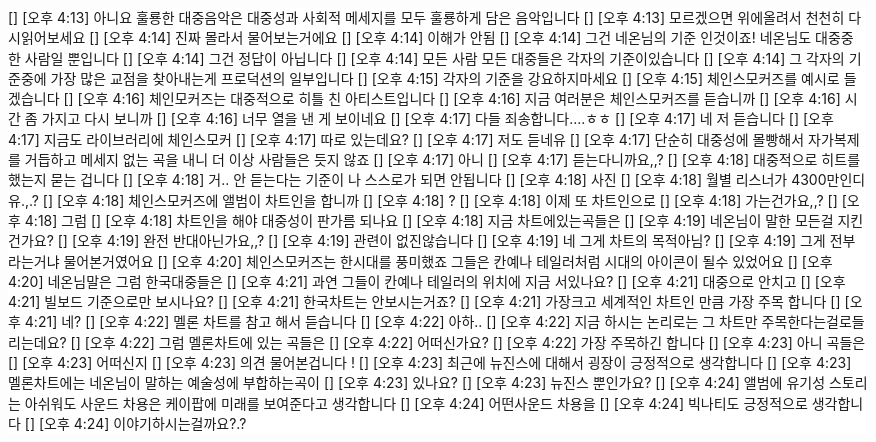 [] [오후 4:13] 아니요 훌룡한 대중음악은 대중성과 사회적 메세지를 모두 훌룡하게 담은 음악입니다
[] [오후 4:13] 모르겠으면 위에올려서 천천히 다시읽어보세요
[] [오후 4:14] 진짜 몰라서 물어보는거에요
[] [오후 4:14] 이해가 안됨
[] [오후 4:14] 그건 네온님의 기준 인것이죠!
네온님도 대중중 한 사람일 뿐입니다
[] [오후 4:14] 그건 정답이 아닙니다
[] [오후 4:14] 모든 사람 모든 대중들은 각자의 기준이있습니다
[] [오후 4:14] 그 각자의 기준중에 가장 많은 교점을 찾아내는게 프로덕션의 일부입니다
[] [오후 4:15] 각자의 기준을 강요하지마세요
[] [오후 4:15] 체인스모커즈를 예시로 들겠습니다
[] [오후 4:16] 체인모커즈는 대중적으로 히틀 친 아티스트입니다
[] [오후 4:16] 지금 여러분은 체인스모커즈를 듣습니까
[] [오후 4:16] 시간 좀 가지고 다시 보니까
[] [오후 4:16] 너무 열을 낸 게 보이네요
[] [오후 4:17] 다들 죄송합니다....ㅎㅎ
[] [오후 4:17] 네 저 듣습니다
[] [오후 4:17] 지금도 라이브러리에 체인스모커
[] [오후 4:17] 따로 있는데요?
[] [오후 4:17] 저도 듣네유
[] [오후 4:17] 단순히 대중성에 몰빵해서 자가복제를 거듭하고 메세지 없는 곡을 내니 더 이상 사람들은 듯지 않죠
[] [오후 4:17] 아니
[] [오후 4:17] 듣는다니까요,,?
[] [오후 4:18] 대중적으로 히트를 했는지 묻는 겁니다
[] [오후 4:18] 거.. 안 듣는다는 기준이 나 스스로가 되면 안됩니다
[] [오후 4:18] 사진
[] [오후 4:18] 월별 리스너가 4300만인디유.,.?
[] [오후 4:18] 체인스모커즈에 앨범이 차트인을 합니까
[] [오후 4:18] ?
[] [오후 4:18] 이제 또 차트인으로
[] [오후 4:18] 가는건가요,,?
[] [오후 4:18] 그럼
[] [오후 4:18] 차트인을 해야 대중성이 판가름 되나요
[] [오후 4:18] 지금 차트에있는곡들은
[] [오후 4:19] 네온님이 말한 모든걸 지킨건가요?
[] [오후 4:19] 완전 반대아닌가요,,?
[] [오후 4:19] 관련이 없진않습니다
[] [오후 4:19] 네 그게 차트의 목적아님?
[] [오후 4:19] 그게 전부라는거냐 물어본거였어요
[] [오후 4:20] 체인스모커즈는 한시대를 풍미했죠 그들은 칸예나 테일러처럼 시대의 아이콘이 될수 있었어요
[] [오후 4:20] 네온님말은 그럼 한국대중들은
[] [오후 4:21] 과연 그들이 칸예나 테일러의 위치에 지금 서있나요?
[] [오후 4:21] 대중으로 안치고
[] [오후 4:21] 빌보드 기준으로만 보시나요?
[] [오후 4:21] 한국차트는 안보시는거죠?
[] [오후 4:21] 가장크고 세계적인 차트인 만큼 가장 주목 합니다 
[] [오후 4:21] 네?
[] [오후 4:22] 멜론 차트를 참고 해서 듣습니다
[] [오후 4:22] 아하..
[] [오후 4:22] 지금 하시는 논리로는 그 차트만 주목한다는걸로들리는데요?
[] [오후 4:22] 그럼 멜론차트에 있는 곡들은
[] [오후 4:22] 어떠신가요?
[] [오후 4:22] 가장 주목하긴 합니다
[] [오후 4:23] 아니 곡들은
[] [오후 4:23] 어떠신지
[] [오후 4:23] 의견 물어본겁니다 !
[] [오후 4:23] 최근에 뉴진스에 대해서 굉장이 긍정적으로 생각합니다
[] [오후 4:23] 멜론차트에는 네온님이 말하는 예술성에 부합하는곡이
[] [오후 4:23] 있나요?
[] [오후 4:23] 뉴진스 뿐인가요?
[] [오후 4:24] 앨범에 유기성 스토리는 아쉬워도 사운드 차용은 케이팝에 미래를 보여준다고 생각합니다
[] [오후 4:24] 어떤사운드 차용을
[] [오후 4:24] 빅나티도 긍정적으로 생각합니다
[] [오후 4:24] 이야기하시는걸까요?.?
